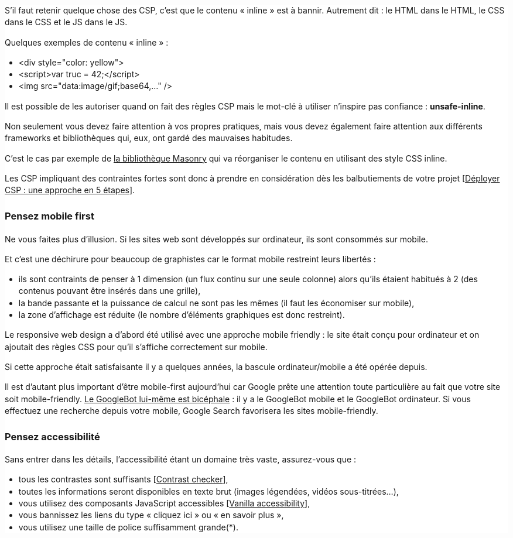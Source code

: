 S’il faut retenir quelque chose des CSP, c’est que le contenu « inline » est à bannir. Autrement dit : le HTML dans le HTML, le CSS dans le CSS et le JS dans le JS.

Quelques exemples de contenu « inline » :

- &lt;div style="color: yellow"&gt;
- &lt;script&gt;var truc = 42;&lt;/script&gt;
- &lt;img src="data:image/gif;base64,…" /&gt;

Il est possible de les autoriser quand on fait des règles CSP mais le mot-clé à utiliser n’inspire pas confiance : **unsafe-inline**.

Non seulement vous devez faire attention à vos propres pratiques, mais vous devez également faire attention aux différents frameworks et bibliothèques qui, eux, ont gardé des mauvaises habitudes.

C’est le cas par exemple de [la bibliothèque Masonry](https://masonry.desandro.com/) qui va réorganiser le contenu en utilisant des style CSS inline.

Les CSP impliquant des contraintes fortes sont donc à prendre en considération dès les balbutiements de votre projet [[Déployer CSP : une approche en 5 étapes](https://blog.dareboost.com/fr/2018/03/deployer-csp-une-approche-en-5-etapes/)].

### Pensez mobile first

Ne vous faites plus d’illusion. Si les sites web sont développés sur ordinateur, ils sont consommés sur mobile.

Et c’est une déchirure pour beaucoup de graphistes car le format mobile restreint leurs libertés :

- ils sont contraints de penser à 1 dimension (un flux continu sur une seule colonne) alors qu’ils étaient habitués à 2 (des contenus pouvant être insérés dans une grille),
- la bande passante et la puissance de calcul ne sont pas les mêmes (il faut les économiser sur mobile),
- la zone d’affichage est réduite (le nombre d’éléments graphiques est donc restreint).

Le responsive web design a d’abord été utilisé avec une approche mobile friendly : le site était conçu pour ordinateur et on ajoutait des règles CSS pour qu’il s’affiche correctement sur mobile.

Si cette approche était satisfaisante il y a quelques années, la bascule ordinateur/mobile a été opérée depuis.

Il est d’autant plus important d’être mobile-first aujourd’hui car Google prête une attention toute particulière au fait que votre site soit mobile-friendly. [Le GoogleBot lui-même est bicéphale](https://support.google.com/webmasters/answer/182072?hl=fr) : il y a le GoogleBot mobile et le GoogleBot ordinateur. Si vous effectuez une recherche depuis votre mobile, Google Search favorisera les sites mobile-friendly.

### Pensez accessibilité

Sans entrer dans les détails, l’accessibilité étant un domaine très vaste, assurez-vous que :

- tous les contrastes sont suffisants [[Contrast checker](https://contrastchecker.com/)],
- toutes les informations seront disponibles en texte brut (images légendées, vidéos sous-titrées…),
- vous utilisez des composants JavaScript accessibles [[Vanilla accessibility](https://van11y.net/)],
- vous bannissez les liens du type « cliquez ici » ou « en savoir plus »,
- vous utilisez une taille de police suffisamment grande(*).
